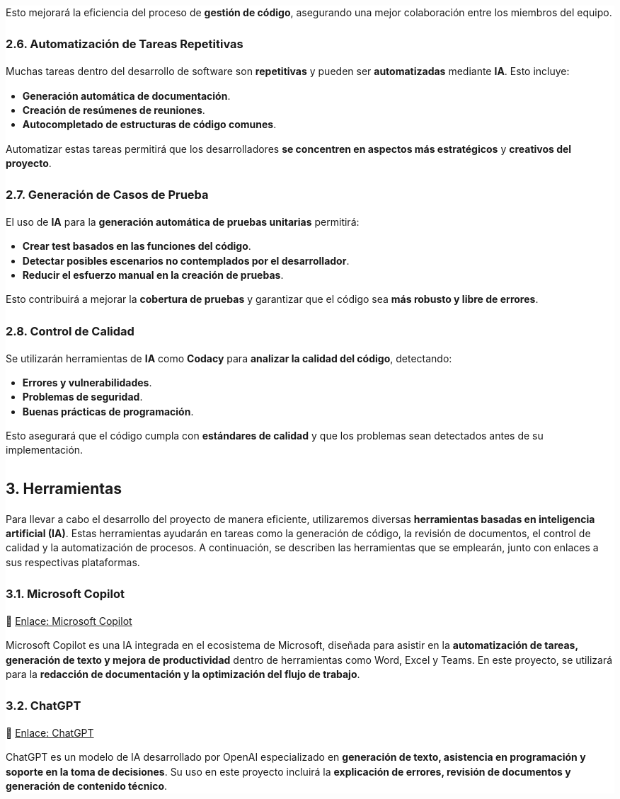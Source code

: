 Esto mejorará la eficiencia del proceso de **gestión de código**, asegurando una mejor colaboración entre los miembros del equipo.  

### 2.6. Automatización de Tareas Repetitivas  
Muchas tareas dentro del desarrollo de software son **repetitivas** y pueden ser **automatizadas** mediante **IA**. Esto incluye:  
- **Generación automática de documentación**.  
- **Creación de resúmenes de reuniones**.  
- **Autocompletado de estructuras de código comunes**.  

Automatizar estas tareas permitirá que los desarrolladores **se concentren en aspectos más estratégicos** y **creativos del proyecto**.  

### 2.7. Generación de Casos de Prueba
El uso de **IA** para la **generación automática de pruebas unitarias** permitirá:  
- **Crear test basados en las funciones del código**.  
- **Detectar posibles escenarios no contemplados por el desarrollador**.  
- **Reducir el esfuerzo manual en la creación de pruebas**.  

Esto contribuirá a mejorar la **cobertura de pruebas** y garantizar que el código sea **más robusto y libre de errores**.  

### 2.8. Control de Calidad  
Se utilizarán herramientas de **IA** como **Codacy** para **analizar la calidad del código**, detectando:  
- **Errores y vulnerabilidades**.  
- **Problemas de seguridad**.  
- **Buenas prácticas de programación**.  

Esto asegurará que el código cumpla con **estándares de calidad** y que los problemas sean detectados antes de su implementación.  

## 3. Herramientas

Para llevar a cabo el desarrollo del proyecto de manera eficiente, utilizaremos diversas **herramientas basadas en inteligencia artificial (IA)**. Estas herramientas ayudarán en tareas como la generación de código, la revisión de documentos, el control de calidad y la automatización de procesos. A continuación, se describen las herramientas que se emplearán, junto con enlaces a sus respectivas plataformas.  

### 3.1. Microsoft Copilot
🔗 [Enlace: Microsoft Copilot](https://www.microsoft.com/es-es/microsoft-copilot)  

Microsoft Copilot es una IA integrada en el ecosistema de Microsoft, diseñada para asistir en la **automatización de tareas, generación de texto y mejora de productividad** dentro de herramientas como Word, Excel y Teams. En este proyecto, se utilizará para la **redacción de documentación y la optimización del flujo de trabajo**.  

### 3.2. ChatGPT 
🔗 [Enlace: ChatGPT](https://chat.openai.com/)  

ChatGPT es un modelo de IA desarrollado por OpenAI especializado en **generación de texto, asistencia en programación y soporte en la toma de decisiones**. Su uso en este proyecto incluirá la **explicación de errores, revisión de documentos y generación de contenido técnico**.  
